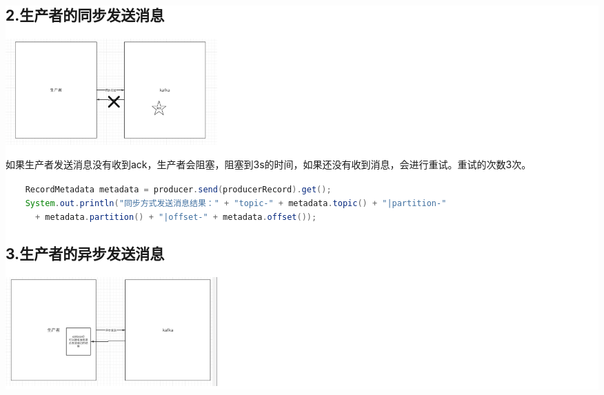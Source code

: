 

## 2.生产者的同步发送消息

<img src="img/截屏2021-08-23 下午2.34.45.png" alt="截屏2021-ss8-23 下午2.34.45" style="zoom:30%;" />

如果生产者发送消息没有收到ack，生产者会阻塞，阻塞到3s的时间，如果还没有收到消息，会进行重试。重试的次数3次。

```java
    RecordMetadata metadata = producer.send(producerRecord).get();
    System.out.println("同步方式发送消息结果：" + "topic-" + metadata.topic() + "|partition-"
      + metadata.partition() + "|offset-" + metadata.offset());
```



## 3.生产者的异步发送消息

<img src="img/截屏2021-08-23 下午2.43.18.png" alt="截屏2021s-0s8-sdf23 下午2.43.18" style="zoom:30%;" />
